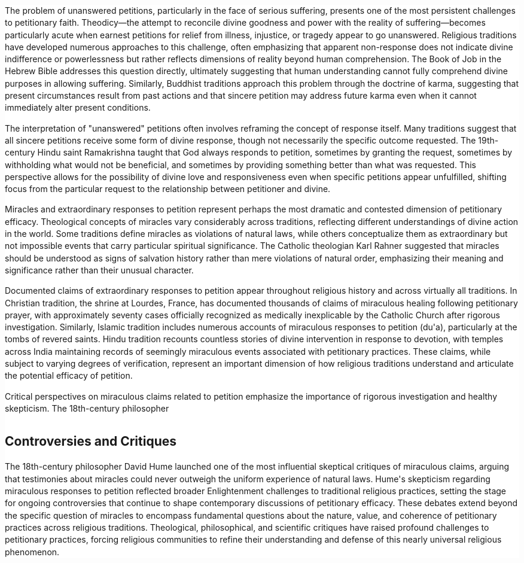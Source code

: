 The problem of unanswered petitions, particularly in the face of serious suffering, presents one of the most persistent challenges to petitionary faith. Theodicy—the attempt to reconcile divine goodness and power with the reality of suffering—becomes particularly acute when earnest petitions for relief from illness, injustice, or tragedy appear to go unanswered. Religious traditions have developed numerous approaches to this challenge, often emphasizing that apparent non-response does not indicate divine indifference or powerlessness but rather reflects dimensions of reality beyond human comprehension. The Book of Job in the Hebrew Bible addresses this question directly, ultimately suggesting that human understanding cannot fully comprehend divine purposes in allowing suffering. Similarly, Buddhist traditions approach this problem through the doctrine of karma, suggesting that present circumstances result from past actions and that sincere petition may address future karma even when it cannot immediately alter present conditions.

The interpretation of "unanswered" petitions often involves reframing the concept of response itself. Many traditions suggest that all sincere petitions receive some form of divine response, though not necessarily the specific outcome requested. The 19th-century Hindu saint Ramakrishna taught that God always responds to petition, sometimes by granting the request, sometimes by withholding what would not be beneficial, and sometimes by providing something better than what was requested. This perspective allows for the possibility of divine love and responsiveness even when specific petitions appear unfulfilled, shifting focus from the particular request to the relationship between petitioner and divine.

Miracles and extraordinary responses to petition represent perhaps the most dramatic and contested dimension of petitionary efficacy. Theological concepts of miracles vary considerably across traditions, reflecting different understandings of divine action in the world. Some traditions define miracles as violations of natural laws, while others conceptualize them as extraordinary but not impossible events that carry particular spiritual significance. The Catholic theologian Karl Rahner suggested that miracles should be understood as signs of salvation history rather than mere violations of natural order, emphasizing their meaning and significance rather than their unusual character.

Documented claims of extraordinary responses to petition appear throughout religious history and across virtually all traditions. In Christian tradition, the shrine at Lourdes, France, has documented thousands of claims of miraculous healing following petitionary prayer, with approximately seventy cases officially recognized as medically inexplicable by the Catholic Church after rigorous investigation. Similarly, Islamic tradition includes numerous accounts of miraculous responses to petition (du'a), particularly at the tombs of revered saints. Hindu tradition recounts countless stories of divine intervention in response to devotion, with temples across India maintaining records of seemingly miraculous events associated with petitionary practices. These claims, while subject to varying degrees of verification, represent an important dimension of how religious traditions understand and articulate the potential efficacy of petition.

Critical perspectives on miraculous claims related to petition emphasize the importance of rigorous investigation and healthy skepticism. The 18th-century philosopher

## Controversies and Critiques

The 18th-century philosopher David Hume launched one of the most influential skeptical critiques of miraculous claims, arguing that testimonies about miracles could never outweigh the uniform experience of natural laws. Hume's skepticism regarding miraculous responses to petition reflected broader Enlightenment challenges to traditional religious practices, setting the stage for ongoing controversies that continue to shape contemporary discussions of petitionary efficacy. These debates extend beyond the specific question of miracles to encompass fundamental questions about the nature, value, and coherence of petitionary practices across religious traditions. Theological, philosophical, and scientific critiques have raised profound challenges to petitionary practices, forcing religious communities to refine their understanding and defense of this nearly universal religious phenomenon.
